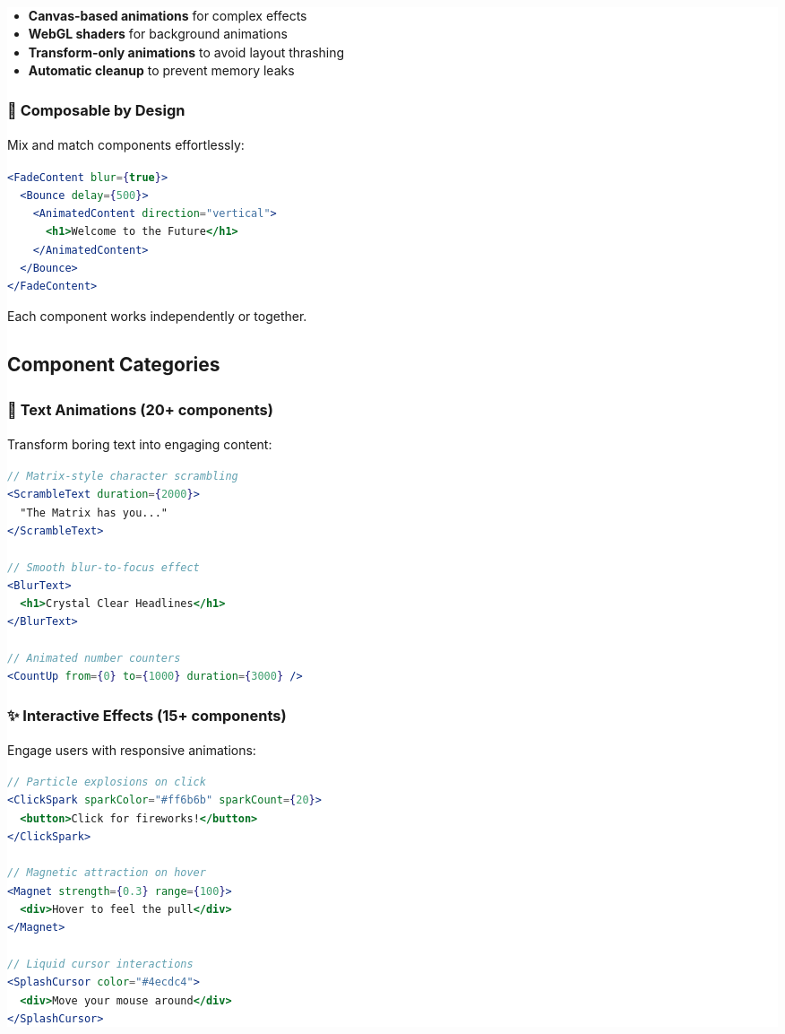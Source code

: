 - **Canvas-based animations** for complex effects
- **WebGL shaders** for background animations  
- **Transform-only animations** to avoid layout thrashing
- **Automatic cleanup** to prevent memory leaks

### 🧩 **Composable by Design**

Mix and match components effortlessly:

```jsx
<FadeContent blur={true}>
  <Bounce delay={500}>
    <AnimatedContent direction="vertical">
      <h1>Welcome to the Future</h1>
    </AnimatedContent>
  </Bounce>
</FadeContent>
```

Each component works independently or together.

## Component Categories

### 📝 **Text Animations** (20+ components)

Transform boring text into engaging content:

```jsx
// Matrix-style character scrambling
<ScrambleText duration={2000}>
  "The Matrix has you..."
</ScrambleText>

// Smooth blur-to-focus effect
<BlurText>
  <h1>Crystal Clear Headlines</h1>
</BlurText>

// Animated number counters
<CountUp from={0} to={1000} duration={3000} />
```

### ✨ **Interactive Effects** (15+ components)

Engage users with responsive animations:

```jsx
// Particle explosions on click
<ClickSpark sparkColor="#ff6b6b" sparkCount={20}>
  <button>Click for fireworks!</button>
</ClickSpark>

// Magnetic attraction on hover
<Magnet strength={0.3} range={100}>
  <div>Hover to feel the pull</div>
</Magnet>

// Liquid cursor interactions
<SplashCursor color="#4ecdc4">
  <div>Move your mouse around</div>
</SplashCursor>
```

